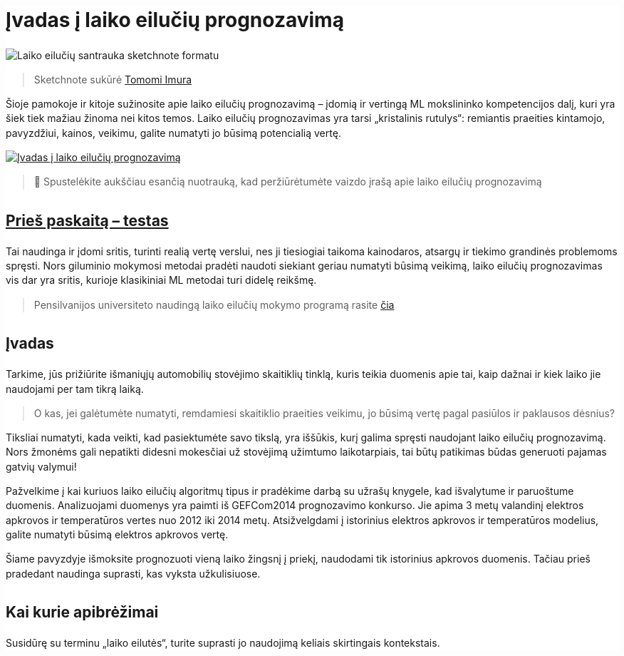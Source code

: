 
# Įvadas į laiko eilučių prognozavimą

![Laiko eilučių santrauka sketchnote formatu](../../../../sketchnotes/ml-timeseries.png)

> Sketchnote sukūrė [Tomomi Imura](https://www.twitter.com/girlie_mac)

Šioje pamokoje ir kitoje sužinosite apie laiko eilučių prognozavimą – įdomią ir vertingą ML mokslininko kompetencijos dalį, kuri yra šiek tiek mažiau žinoma nei kitos temos. Laiko eilučių prognozavimas yra tarsi „kristalinis rutulys“: remiantis praeities kintamojo, pavyzdžiui, kainos, veikimu, galite numatyti jo būsimą potencialią vertę.

[![Įvadas į laiko eilučių prognozavimą](https://img.youtube.com/vi/cBojo1hsHiI/0.jpg)](https://youtu.be/cBojo1hsHiI "Įvadas į laiko eilučių prognozavimą")

> 🎥 Spustelėkite aukščiau esančią nuotrauką, kad peržiūrėtumėte vaizdo įrašą apie laiko eilučių prognozavimą

## [Prieš paskaitą – testas](https://ff-quizzes.netlify.app/en/ml/)

Tai naudinga ir įdomi sritis, turinti realią vertę verslui, nes ji tiesiogiai taikoma kainodaros, atsargų ir tiekimo grandinės problemoms spręsti. Nors giluminio mokymosi metodai pradėti naudoti siekiant geriau numatyti būsimą veikimą, laiko eilučių prognozavimas vis dar yra sritis, kurioje klasikiniai ML metodai turi didelę reikšmę.

> Pensilvanijos universiteto naudingą laiko eilučių mokymo programą rasite [čia](https://online.stat.psu.edu/stat510/lesson/1)

## Įvadas

Tarkime, jūs prižiūrite išmaniųjų automobilių stovėjimo skaitiklių tinklą, kuris teikia duomenis apie tai, kaip dažnai ir kiek laiko jie naudojami per tam tikrą laiką.

> O kas, jei galėtumėte numatyti, remdamiesi skaitiklio praeities veikimu, jo būsimą vertę pagal pasiūlos ir paklausos dėsnius?

Tiksliai numatyti, kada veikti, kad pasiektumėte savo tikslą, yra iššūkis, kurį galima spręsti naudojant laiko eilučių prognozavimą. Nors žmonėms gali nepatikti didesni mokesčiai už stovėjimą užimtumo laikotarpiais, tai būtų patikimas būdas generuoti pajamas gatvių valymui!

Pažvelkime į kai kuriuos laiko eilučių algoritmų tipus ir pradėkime darbą su užrašų knygele, kad išvalytume ir paruoštume duomenis. Analizuojami duomenys yra paimti iš GEFCom2014 prognozavimo konkurso. Jie apima 3 metų valandinį elektros apkrovos ir temperatūros vertes nuo 2012 iki 2014 metų. Atsižvelgdami į istorinius elektros apkrovos ir temperatūros modelius, galite numatyti būsimą elektros apkrovos vertę.

Šiame pavyzdyje išmoksite prognozuoti vieną laiko žingsnį į priekį, naudodami tik istorinius apkrovos duomenis. Tačiau prieš pradedant naudinga suprasti, kas vyksta užkulisiuose.

## Kai kurie apibrėžimai

Susidūrę su terminu „laiko eilutės“, turite suprasti jo naudojimą keliais skirtingais kontekstais.
